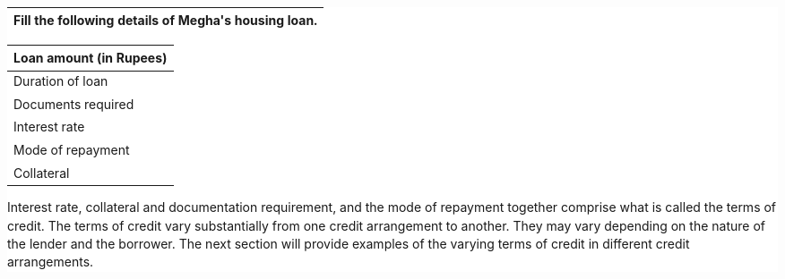 | Fill the following details of Megha's housing loan. |
| --- |

| Loan amount (in Rupees) |
| --- |
| Duration of loan |
| Documents required |
| Interest rate |
| Mode of repayment |
| Collateral |

Interest rate, collateral and documentation requirement, and the mode of repayment together comprise what is called the terms of credit. The terms of credit vary substantially from one credit arrangement to another. They may vary depending on the nature of the lender and the borrower. The next section will provide examples of the varying terms of credit in different credit arrangements.

